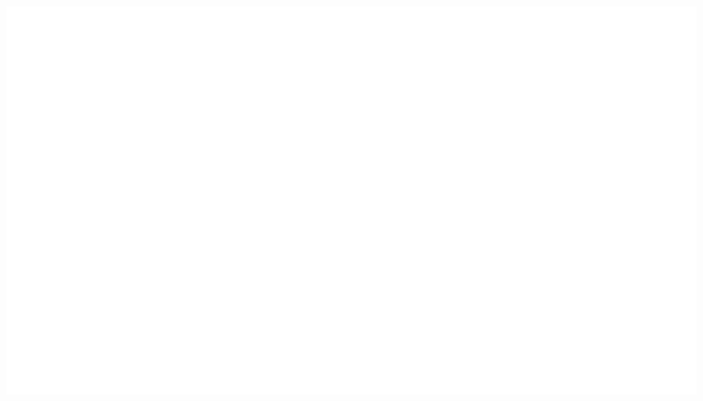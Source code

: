 <div style="position: relative; padding-bottom: 56.25%; overflow: hidden"><iframe src="https://www.youtube.com/embed/Svt0UytcAgc" frameborder="0" allow="accelerometer; autoplay; clipboard-write; encrypted-media; gyroscope; picture-in-picture; web-share" allowfullscreen style="position: absolute; top: 0; left: 0; width: 100%; height: 100%;"></iframe>
</div>